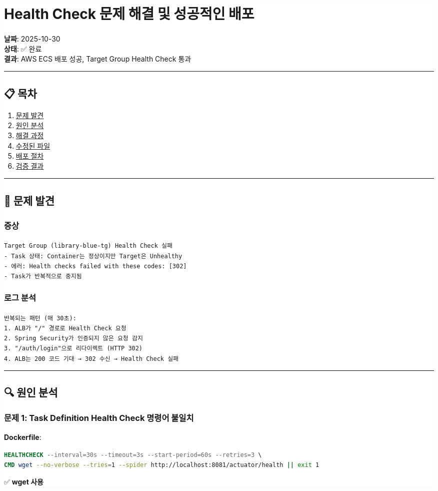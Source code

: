 # Health Check 문제 해결 및 성공적인 배포

**날짜**: 2025-10-30  
**상태**: ✅ 완료  
**결과**: AWS ECS 배포 성공, Target Group Health Check 통과

---

## 📋 목차

1. [문제 발견](#문제-발견)
2. [원인 분석](#원인-분석)
3. [해결 과정](#해결-과정)
4. [수정된 파일](#수정된-파일)
5. [배포 절차](#배포-절차)
6. [검증 결과](#검증-결과)

---

## 🚨 문제 발견

### 증상
```
Target Group (library-blue-tg) Health Check 실패
- Task 상태: Container는 정상이지만 Target은 Unhealthy
- 에러: Health checks failed with these codes: [302]
- Task가 반복적으로 중지됨
```

### 로그 분석
```
반복되는 패턴 (매 30초):
1. ALB가 "/" 경로로 Health Check 요청
2. Spring Security가 인증되지 않은 요청 감지
3. "/auth/login"으로 리다이렉트 (HTTP 302)
4. ALB는 200 코드 기대 → 302 수신 → Health Check 실패
```

---

## 🔍 원인 분석

### 문제 1: Task Definition Health Check 명령어 불일치

**Dockerfile**:
```dockerfile
HEALTHCHECK --interval=30s --timeout=3s --start-period=60s --retries=3 \
CMD wget --no-verbose --tries=1 --spider http://localhost:8081/actuator/health || exit 1
```
✅ **wget 사용**

